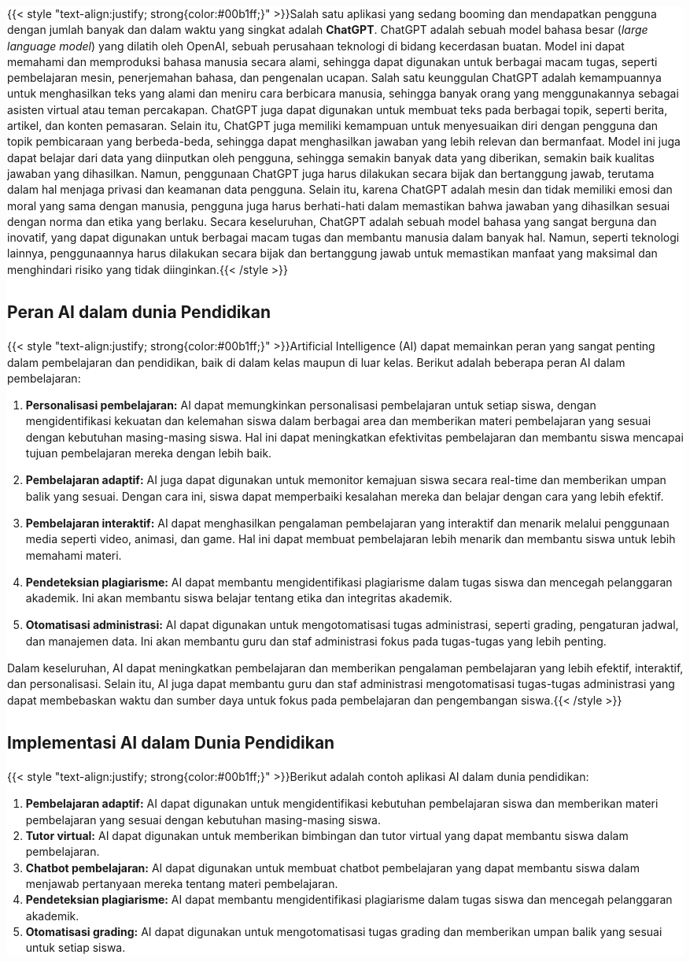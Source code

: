 {{< style "text-align:justify; strong{color:#00b1ff;}" >}}Salah satu aplikasi yang sedang booming dan mendapatkan pengguna dengan jumlah banyak dan dalam waktu yang singkat adalah **ChatGPT**. ChatGPT adalah sebuah model bahasa besar (*large language model*) yang dilatih oleh OpenAI, sebuah perusahaan teknologi di bidang kecerdasan buatan. Model ini dapat memahami dan memproduksi bahasa manusia secara alami, sehingga dapat digunakan untuk berbagai macam tugas, seperti pembelajaran mesin, penerjemahan bahasa, dan pengenalan ucapan. Salah satu keunggulan ChatGPT adalah kemampuannya untuk menghasilkan teks yang alami dan meniru cara berbicara manusia, sehingga banyak orang yang menggunakannya sebagai asisten virtual atau teman percakapan. ChatGPT juga dapat digunakan untuk membuat teks pada berbagai topik, seperti berita, artikel, dan konten pemasaran. Selain itu, ChatGPT juga memiliki kemampuan untuk menyesuaikan diri dengan pengguna dan topik pembicaraan yang berbeda-beda, sehingga dapat menghasilkan jawaban yang lebih relevan dan bermanfaat. Model ini juga dapat belajar dari data yang diinputkan oleh pengguna, sehingga semakin banyak data yang diberikan, semakin baik kualitas jawaban yang dihasilkan. Namun, penggunaan ChatGPT juga harus dilakukan secara bijak dan bertanggung jawab, terutama dalam hal menjaga privasi dan keamanan data pengguna. Selain itu, karena ChatGPT adalah mesin dan tidak memiliki emosi dan moral yang sama dengan manusia, pengguna juga harus berhati-hati dalam memastikan bahwa jawaban yang dihasilkan sesuai dengan norma dan etika yang berlaku. Secara keseluruhan, ChatGPT adalah sebuah model bahasa yang sangat berguna dan inovatif, yang dapat digunakan untuk berbagai macam tugas dan membantu manusia dalam banyak hal. Namun, seperti teknologi lainnya, penggunaannya harus dilakukan secara bijak dan bertanggung jawab untuk memastikan manfaat yang maksimal dan menghindari risiko yang tidak diinginkan.{{< /style >}}

## Peran AI dalam dunia Pendidikan
{{< style "text-align:justify; strong{color:#00b1ff;}" >}}Artificial Intelligence (AI) dapat memainkan peran yang sangat penting dalam pembelajaran dan pendidikan, baik di dalam kelas maupun di luar kelas. Berikut adalah beberapa peran AI dalam pembelajaran:
1. **Personalisasi pembelajaran:** AI dapat memungkinkan personalisasi pembelajaran untuk setiap siswa, dengan mengidentifikasi kekuatan dan kelemahan siswa dalam berbagai area dan memberikan materi pembelajaran yang sesuai dengan kebutuhan masing-masing siswa. Hal ini dapat meningkatkan efektivitas pembelajaran dan membantu siswa mencapai tujuan pembelajaran mereka dengan lebih baik.

1. **Pembelajaran adaptif:** AI juga dapat digunakan untuk memonitor kemajuan siswa secara real-time dan memberikan umpan balik yang sesuai. Dengan cara ini, siswa dapat memperbaiki kesalahan mereka dan belajar dengan cara yang lebih efektif.

1. **Pembelajaran interaktif:** AI dapat menghasilkan pengalaman pembelajaran yang interaktif dan menarik melalui penggunaan media seperti video, animasi, dan game. Hal ini dapat membuat pembelajaran lebih menarik dan membantu siswa untuk lebih memahami materi.

1. **Pendeteksian plagiarisme:** AI dapat membantu mengidentifikasi plagiarisme dalam tugas siswa dan mencegah pelanggaran akademik. Ini akan membantu siswa belajar tentang etika dan integritas akademik.

1. **Otomatisasi administrasi:** AI dapat digunakan untuk mengotomatisasi tugas administrasi, seperti grading, pengaturan jadwal, dan manajemen data. Ini akan membantu guru dan staf administrasi fokus pada tugas-tugas yang lebih penting.

Dalam keseluruhan, AI dapat meningkatkan pembelajaran dan memberikan pengalaman pembelajaran yang lebih efektif, interaktif, dan personalisasi. Selain itu, AI juga dapat membantu guru dan staf administrasi mengotomatisasi tugas-tugas administrasi yang dapat membebaskan waktu dan sumber daya untuk fokus pada pembelajaran dan pengembangan siswa.{{< /style >}}

## Implementasi AI dalam Dunia Pendidikan
{{< style "text-align:justify; strong{color:#00b1ff;}" >}}Berikut adalah contoh aplikasi AI dalam dunia pendidikan:
1. **Pembelajaran adaptif:** AI dapat digunakan untuk mengidentifikasi kebutuhan pembelajaran siswa dan memberikan materi pembelajaran yang sesuai dengan kebutuhan masing-masing siswa.
1. **Tutor virtual:** AI dapat digunakan untuk memberikan bimbingan dan tutor virtual yang dapat membantu siswa dalam pembelajaran.
1. **Chatbot pembelajaran:** AI dapat digunakan untuk membuat chatbot pembelajaran yang dapat membantu siswa dalam menjawab pertanyaan mereka tentang materi pembelajaran.
1. **Pendeteksian plagiarisme:** AI dapat membantu mengidentifikasi plagiarisme dalam tugas siswa dan mencegah pelanggaran akademik.
1. **Otomatisasi grading:** AI dapat digunakan untuk mengotomatisasi tugas grading dan memberikan umpan balik yang sesuai untuk setiap siswa.